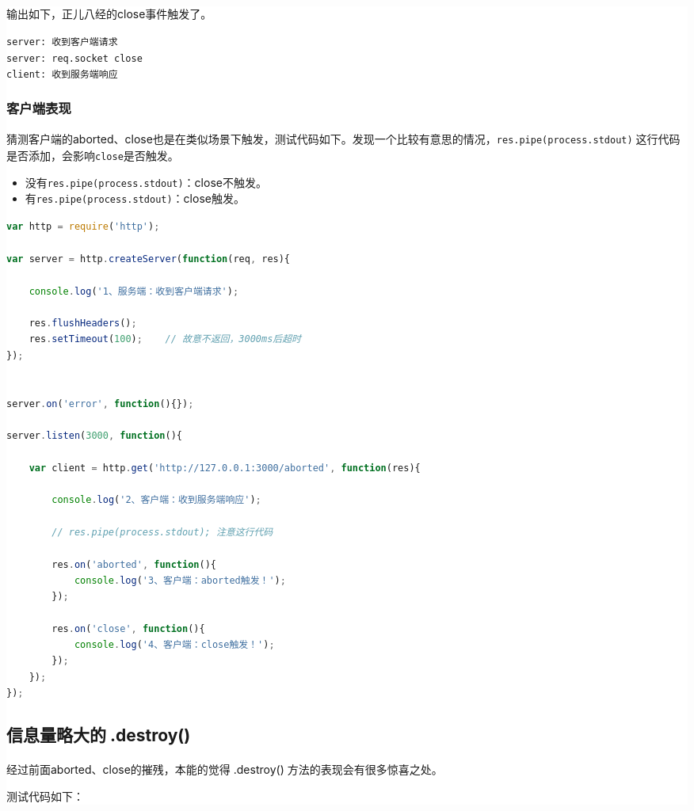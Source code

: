 输出如下，正儿八经的close事件触发了。

```bash
server: 收到客户端请求
server: req.socket close
client: 收到服务端响应
```

### 客户端表现

猜测客户端的aborted、close也是在类似场景下触发，测试代码如下。发现一个比较有意思的情况，`res.pipe(process.stdout)` 这行代码是否添加，会影响`close`是否触发。

* 没有`res.pipe(process.stdout)`：close不触发。
* 有`res.pipe(process.stdout)`：close触发。

```js
var http = require('http');

var server = http.createServer(function(req, res){
    
    console.log('1、服务端：收到客户端请求');
    
    res.flushHeaders();
    res.setTimeout(100);    // 故意不返回，3000ms后超时
});


server.on('error', function(){});

server.listen(3000, function(){

    var client = http.get('http://127.0.0.1:3000/aborted', function(res){

        console.log('2、客户端：收到服务端响应');

        // res.pipe(process.stdout); 注意这行代码
        
        res.on('aborted', function(){
            console.log('3、客户端：aborted触发！');
        });

        res.on('close', function(){
            console.log('4、客户端：close触发！');
        });     
    });
});
```

## 信息量略大的 .destroy()

经过前面aborted、close的摧残，本能的觉得 .destroy() 方法的表现会有很多惊喜之处。

测试代码如下：
